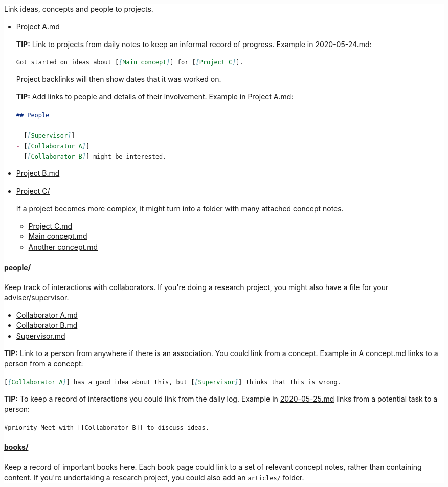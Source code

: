 Link ideas, concepts and people to projects.

- [Project A.md](./researcher/projects/Project%20A.md)

  **TIP:** Link to projects from daily notes to keep an informal record of progress. Example in [2020-05-24.md](./researcher/scratch/2020-05-24.md):

  ```markdown
  Got started on ideas about [[Main concept]] for [[Project C]].
  ```

  Project backlinks will then show dates that it was worked on.

  **TIP:** Add links to people and details of their involvement. Example in [Project A.md](./researcher/projects/Project%20A.md):

  ```markdown
  ## People

  - [[Supervisor]]
  - [[Collaborator A]]
  - [[Collaborator B]] might be interested.
  ```

- [Project B.md](./researcher/projects/Project%20B.md)

- [Project C/](./researcher/projects/Project%20C/)

  If a project becomes more complex, it might turn into a folder with many attached concept notes.

  - [Project C.md](./researcher/projects/Project%20C/Project%20C.md)
  - [Main concept.md](./researcher/projects/Project%20C/Main%20concept.md)
  - [Another concept.md](./researcher/projects/Project%20C/Another%20concept.md)

#### [people/](./researcher/people/)

Keep track of interactions with collaborators. If you're doing a research project, you might also have a file for your adviser/supervisor.

- [Collaborator A.md](./researcher/people/Collaborator%20A.md)
- [Collaborator B.md](./researcher/people/Collaborator%20B.md)
- [Supervisor.md](./researcher/people/Supervisor.md)

**TIP:** Link to a person from anywhere if there is an association. You could link from a concept. Example in [A concept.md](./researcher/concepts/A%20concept.md) links to a person from a concept:

```markdown
[[Collaborator A]] has a good idea about this, but [[Supervisor]] thinks that this is wrong.
```

**TIP:** To keep a record of interactions you could link from the daily log. Example in [2020-05-25.md](./researcher/scratch/2020-05-25.md) links from a potential task to a person:

```
#priority Meet with [[Collaborator B]] to discuss ideas.
```

#### [books/](./researcher/books/)

Keep a record of important books here. Each book page could link to a set of relevant concept notes, rather than containing content. If you're undertaking a research project, you could also add an `articles/` folder.


[^repeated]: Flow (psychology): https://en.wikipedia.org/wiki/Flow_(psychology)
[^repeated]: Flow (psychology): https://en.wikipedia.org/wiki/Flow_(psychology)
[^repeated]: Flow (psychology): https://en.wikipedia.org/wiki/Flow_(psychology)
